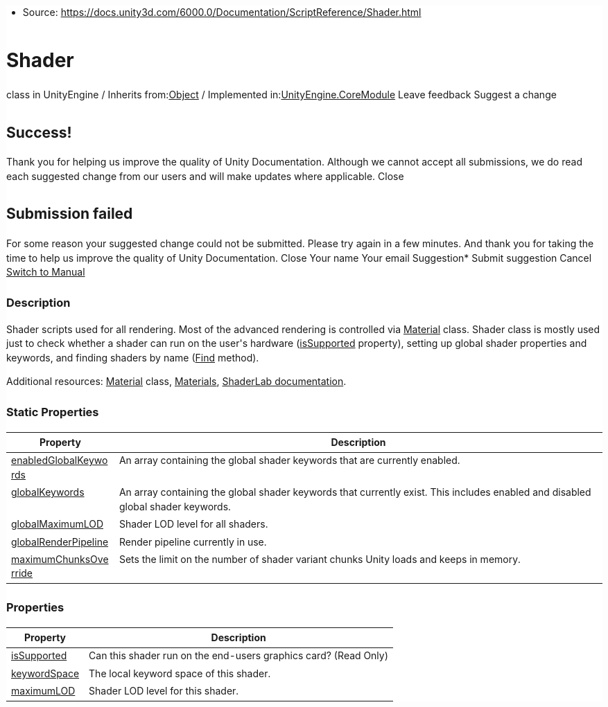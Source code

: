 * Source: https://docs.unity3d.com/6000.0/Documentation/ScriptReference/Shader.html

# Shader
class in UnityEngine
/
Inherits from:[Object](https://docs.unity3d.com/6000.0/Documentation/ScriptReference/Object.html)
/
Implemented in:[UnityEngine.CoreModule](https://docs.unity3d.com/6000.0/Documentation/ScriptReference/UnityEngine.CoreModule.html)
Leave feedback
Suggest a change
## Success!
Thank you for helping us improve the quality of Unity Documentation. Although we cannot accept all submissions, we do read each suggested change from our users and will make updates where applicable.
Close
## Submission failed
For some reason your suggested change could not be submitted. Please <a>try again</a> in a few minutes. And thank you for taking the time to help us improve the quality of Unity Documentation.
Close
Your name Your email Suggestion* Submit suggestion
Cancel
[Switch to Manual](https://docs.unity3d.com/6000.0/Documentation/Manual/class-Shader.html "Go to Shader Component in the Manual")
### Description
Shader scripts used for all rendering.
Most of the advanced rendering is controlled via [Material](https://docs.unity3d.com/6000.0/Documentation/ScriptReference/Material.html) class. Shader class is mostly used just to check whether a shader can run on the user's hardware ([isSupported](https://docs.unity3d.com/6000.0/Documentation/ScriptReference/Shader-isSupported.html) property), setting up global shader properties and keywords, and finding shaders by name ([Find](https://docs.unity3d.com/6000.0/Documentation/ScriptReference/Shader.Find.html) method).  
  
Additional resources: [Material](https://docs.unity3d.com/6000.0/Documentation/ScriptReference/Material.html) class, [Materials](https://docs.unity3d.com/6000.0/Documentation/Manual/Materials.html), [ShaderLab documentation](https://docs.unity3d.com/6000.0/Documentation/Manual/Shaders.html).
### Static Properties
Property | Description  
---|---  
[enabledGlobalKeywords](https://docs.unity3d.com/6000.0/Documentation/ScriptReference/Shader-enabledGlobalKeywords.html) | An array containing the global shader keywords that are currently enabled.  
[globalKeywords](https://docs.unity3d.com/6000.0/Documentation/ScriptReference/Shader-globalKeywords.html) | An array containing the global shader keywords that currently exist. This includes enabled and disabled global shader keywords.  
[globalMaximumLOD](https://docs.unity3d.com/6000.0/Documentation/ScriptReference/Shader-globalMaximumLOD.html) | Shader LOD level for all shaders.  
[globalRenderPipeline](https://docs.unity3d.com/6000.0/Documentation/ScriptReference/Shader-globalRenderPipeline.html) | Render pipeline currently in use.  
[maximumChunksOverride](https://docs.unity3d.com/6000.0/Documentation/ScriptReference/Shader-maximumChunksOverride.html) | Sets the limit on the number of shader variant chunks Unity loads and keeps in memory.  
### Properties
Property | Description  
---|---  
[isSupported](https://docs.unity3d.com/6000.0/Documentation/ScriptReference/Shader-isSupported.html) | Can this shader run on the end-users graphics card? (Read Only)  
[keywordSpace](https://docs.unity3d.com/6000.0/Documentation/ScriptReference/Shader-keywordSpace.html) | The local keyword space of this shader.  
[maximumLOD](https://docs.unity3d.com/6000.0/Documentation/ScriptReference/Shader-maximumLOD.html) | Shader LOD level for this shader.  